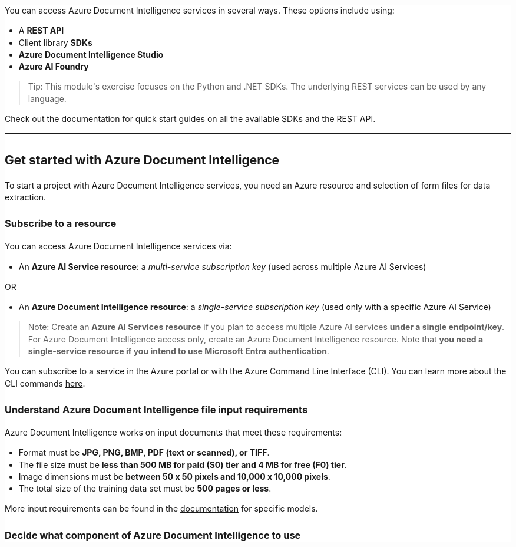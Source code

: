 You can access Azure Document Intelligence services in several ways. These options include using:

- A **REST API**
- Client library **SDKs**
- **Azure Document Intelligence Studio**
- **Azure AI Foundry**

> Tip: This module's exercise focuses on the Python and .NET SDKs. The underlying REST services can be used by any language.

Check out the [documentation](https://learn.microsoft.com/en-us/azure/ai-services/document-intelligence/quickstarts/get-started-sdks-rest-api) for quick start guides on all the available SDKs and the REST API.

---

## Get started with Azure Document Intelligence

To start a project with Azure Document Intelligence services, you need an Azure resource and selection of form files for data extraction.

### Subscribe to a resource

You can access Azure Document Intelligence services via:

- An **Azure AI Service resource**: a *multi-service subscription key* (used across multiple Azure AI Services)

OR

- An **Azure Document Intelligence resource**: a *single-service subscription key* (used only with a specific Azure AI Service)

> Note: Create an **Azure AI Services resource** if you plan to access multiple Azure AI services **under a single endpoint/key**. For Azure Document Intelligence access only, create an Azure Document Intelligence resource. Note that **you need a single-service resource if you intend to use Microsoft Entra authentication**.

You can subscribe to a service in the Azure portal or with the Azure Command Line Interface (CLI). You can learn more about the CLI commands [here](https://learn.microsoft.com/en-us/cli/azure/cognitiveservices/account#commands).

### Understand Azure Document Intelligence file input requirements

Azure Document Intelligence works on input documents that meet these requirements:

- Format must be **JPG, PNG, BMP, PDF (text or scanned), or TIFF**.
- The file size must be **less than 500 MB for paid (S0) tier and 4 MB for free (F0) tier**.
- Image dimensions must be **between 50 x 50 pixels and 10,000 x 10,000 pixels**.
- The total size of the training data set must be **500 pages or less**.

More input requirements can be found in the [documentation](https://learn.microsoft.com/en-us/azure/cognitive-services/form-recognizer/overview) for specific models.

### Decide what component of Azure Document Intelligence to use
